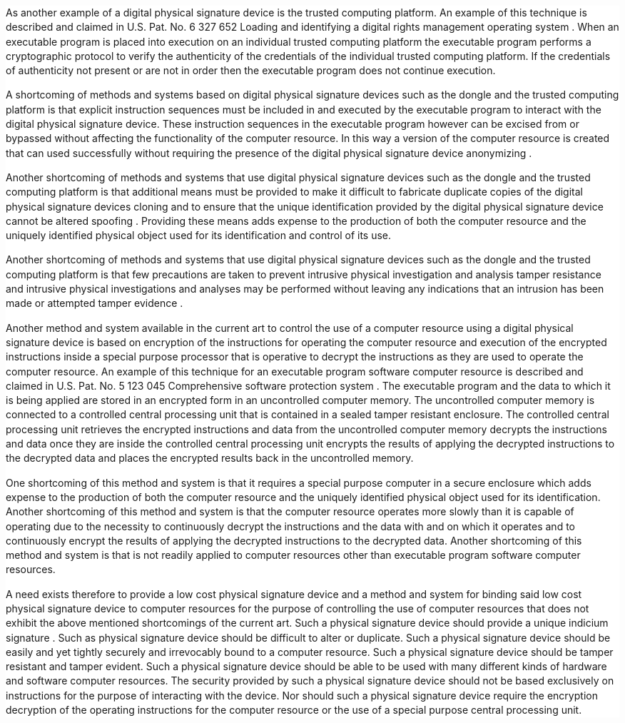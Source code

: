 As another example of a digital physical signature device is the trusted computing platform. An example of this technique is described and claimed in U.S. Pat. No. 6 327 652 Loading and identifying a digital rights management operating system . When an executable program is placed into execution on an individual trusted computing platform the executable program performs a cryptographic protocol to verify the authenticity of the credentials of the individual trusted computing platform. If the credentials of authenticity not present or are not in order then the executable program does not continue execution.

A shortcoming of methods and systems based on digital physical signature devices such as the dongle and the trusted computing platform is that explicit instruction sequences must be included in and executed by the executable program to interact with the digital physical signature device. These instruction sequences in the executable program however can be excised from or bypassed without affecting the functionality of the computer resource. In this way a version of the computer resource is created that can used successfully without requiring the presence of the digital physical signature device anonymizing .

Another shortcoming of methods and systems that use digital physical signature devices such as the dongle and the trusted computing platform is that additional means must be provided to make it difficult to fabricate duplicate copies of the digital physical signature devices cloning and to ensure that the unique identification provided by the digital physical signature device cannot be altered spoofing . Providing these means adds expense to the production of both the computer resource and the uniquely identified physical object used for its identification and control of its use.

Another shortcoming of methods and systems that use digital physical signature devices such as the dongle and the trusted computing platform is that few precautions are taken to prevent intrusive physical investigation and analysis tamper resistance and intrusive physical investigations and analyses may be performed without leaving any indications that an intrusion has been made or attempted tamper evidence .

Another method and system available in the current art to control the use of a computer resource using a digital physical signature device is based on encryption of the instructions for operating the computer resource and execution of the encrypted instructions inside a special purpose processor that is operative to decrypt the instructions as they are used to operate the computer resource. An example of this technique for an executable program software computer resource is described and claimed in U.S. Pat. No. 5 123 045 Comprehensive software protection system . The executable program and the data to which it is being applied are stored in an encrypted form in an uncontrolled computer memory. The uncontrolled computer memory is connected to a controlled central processing unit that is contained in a sealed tamper resistant enclosure. The controlled central processing unit retrieves the encrypted instructions and data from the uncontrolled computer memory decrypts the instructions and data once they are inside the controlled central processing unit encrypts the results of applying the decrypted instructions to the decrypted data and places the encrypted results back in the uncontrolled memory.

One shortcoming of this method and system is that it requires a special purpose computer in a secure enclosure which adds expense to the production of both the computer resource and the uniquely identified physical object used for its identification. Another shortcoming of this method and system is that the computer resource operates more slowly than it is capable of operating due to the necessity to continuously decrypt the instructions and the data with and on which it operates and to continuously encrypt the results of applying the decrypted instructions to the decrypted data. Another shortcoming of this method and system is that is not readily applied to computer resources other than executable program software computer resources.

A need exists therefore to provide a low cost physical signature device and a method and system for binding said low cost physical signature device to computer resources for the purpose of controlling the use of computer resources that does not exhibit the above mentioned shortcomings of the current art. Such a physical signature device should provide a unique indicium signature . Such as physical signature device should be difficult to alter or duplicate. Such a physical signature device should be easily and yet tightly securely and irrevocably bound to a computer resource. Such a physical signature device should be tamper resistant and tamper evident. Such a physical signature device should be able to be used with many different kinds of hardware and software computer resources. The security provided by such a physical signature device should not be based exclusively on instructions for the purpose of interacting with the device. Nor should such a physical signature device require the encryption decryption of the operating instructions for the computer resource or the use of a special purpose central processing unit.
